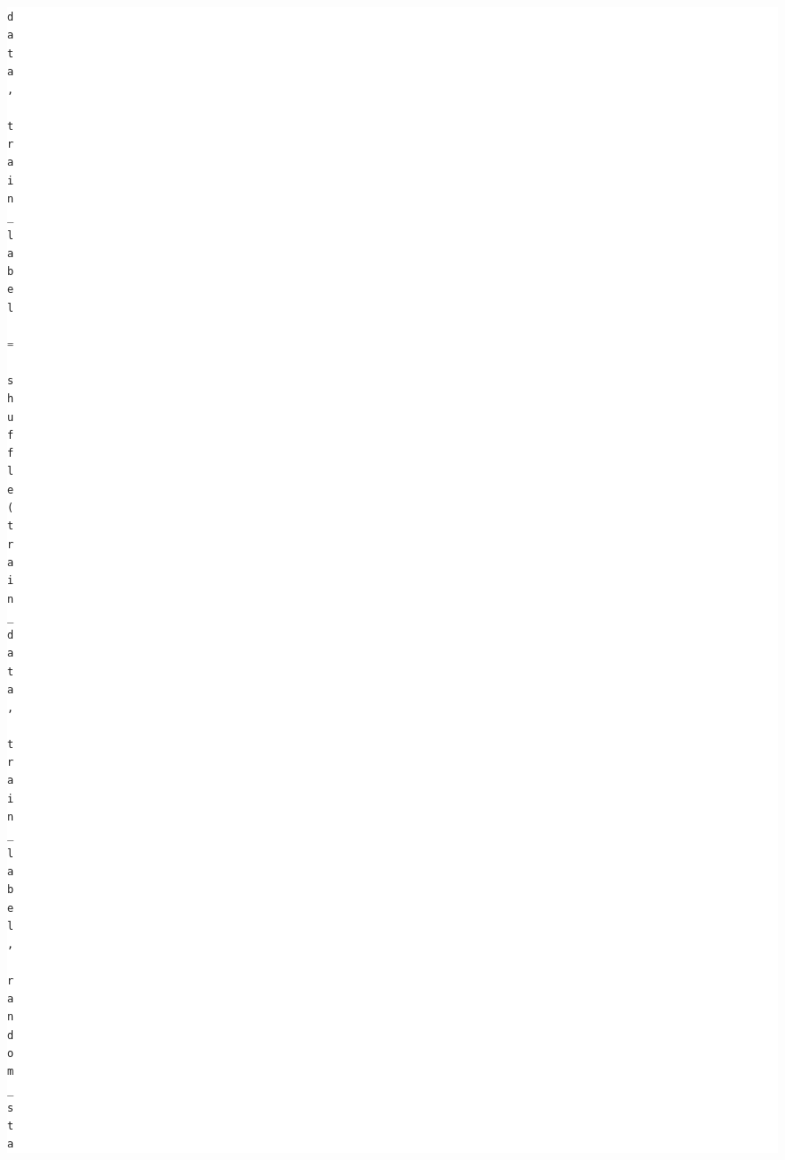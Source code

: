 ```python
d
a
t
a
,
 
t
r
a
i
n
_
l
a
b
e
l
 
=
 
s
h
u
f
f
l
e
(
t
r
a
i
n
_
d
a
t
a
,
 
t
r
a
i
n
_
l
a
b
e
l
,
 
r
a
n
d
o
m
_
s
t
a
```